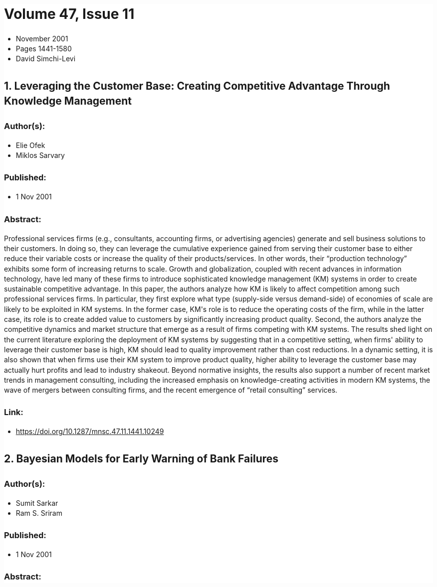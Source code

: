 # Volume 47, Issue 11
- November 2001
- Pages 1441-1580
- David Simchi-Levi

## 1. Leveraging the Customer Base: Creating Competitive Advantage Through Knowledge Management
### Author(s):
- Elie Ofek
- Miklos Sarvary
### Published:
- 1 Nov 2001
### Abstract:
Professional services firms (e.g., consultants, accounting firms, or advertising agencies) generate and sell business solutions to their customers. In doing so, they can leverage the cumulative experience gained from serving their customer base to either reduce their variable costs or increase the quality of their products/services. In other words, their “production technology” exhibits some form of increasing returns to scale. Growth and globalization, coupled with recent advances in information technology, have led many of these firms to introduce sophisticated knowledge management (KM) systems in order to create sustainable competitive advantage. In this paper, the authors analyze how KM is likely to affect competition among such professional services firms. In particular, they first explore what type (supply-side versus demand-side) of economies of scale are likely to be exploited in KM systems. In the former case, KM's role is to reduce the operating costs of the firm, while in the latter case, its role is to create added value to customers by significantly increasing product quality. Second, the authors analyze the competitive dynamics and market structure that emerge as a result of firms competing with KM systems. The results shed light on the current literature exploring the deployment of KM systems by suggesting that in a competitive setting, when firms' ability to leverage their customer base is high, KM should lead to quality improvement rather than cost reductions. In a dynamic setting, it is also shown that when firms use their KM system to improve product quality, higher ability to leverage the customer base may actually hurt profits and lead to industry shakeout. Beyond normative insights, the results also support a number of recent market trends in management consulting, including the increased emphasis on knowledge-creating activities in modern KM systems, the wave of mergers between consulting firms, and the recent emergence of “retail consulting” services.
### Link:
- https://doi.org/10.1287/mnsc.47.11.1441.10249

## 2. Bayesian Models for Early Warning of Bank Failures
### Author(s):
- Sumit Sarkar
- Ram S. Sriram
### Published:
- 1 Nov 2001
### Abstract: